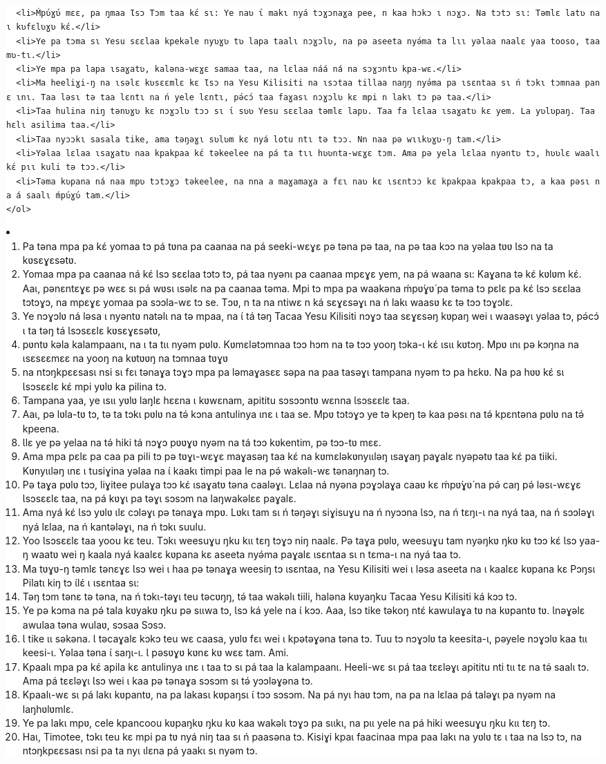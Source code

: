       <li>Ḿpʋ́ɣʋ́ mɛɛ, pa ŋmaa Ɩsɔ Tɔm taa kɛ́ sɩ: Ye naʋ ɩ́ makɩ nyá tɔɣɔnaɣa pee, n kaa hɔkɔ ɩ nɔɣɔ. Na tɔtɔ sɩ: Təmlɛ latʋ na ɩ kʋfɛlʋɣʋ kɛ́.</li>
      <li>Ye pa tɔma sɩ Yesu sɛɛlaa kpekəle nyʋɣʋ tʋ lapa taalɩ nɔɣɔlʋ, na pə aseeta nyə́ma ta lɩɩ yəlaa naalɛ yaa tooso, taa mʋ-tɩ.</li>
      <li>Ye mpa pa lapa ɩsaɣatʋ, kaləna-wɛɣɛ samaa taa, na lɛlaa náá ná na sɔɣɔntʋ kpa-wɛ.</li>
      <li>Ma heeliɣi-ŋ na ɩsəlɛ kʋsɛɛmlɛ kɛ Ɩsɔ na Yesu Kilisiti na ɩsɔtaa tillaa naŋŋ nyə́ma pa ɩsɛntaa sɩ ń tɔkɩ tɔmnaa panɛ ɩnɩ. Taa ləsɩ tə taa lɛntɩ na ń yele lɛntɩ, pə́cɔ́ taa faɣasɩ nɔɣɔlʋ kɛ mpi n lakɩ tɔ pə taa.</li>
      <li>Taa hulina niŋ tənʋɣʋ kɛ nɔɣɔlʋ tɔɔ sɩ ɩ́ sʋʋ Yesu sɛɛlaa təmlɛ lapʋ. Taa fa lɛlaa ɩsaɣatʋ kɛ yem. La yʋlʋpaŋ. Taa hɛlɩ asilima taa.</li>
      <li>Taa nyɔɔkɩ sasala tike, ama təŋəɣɩ sʋlʋm kɛ nyá lotu ntɩ tə tɔɔ. Nn naa pə wɩɩkʋɣʋ-ŋ tam.</li>
      <li>Yəlaa lɛlaa ɩsaɣatʋ naa kpakpaa kɛ́ təkeelee na pá ta tɩɩ hʋʋnta-wɛɣɛ tɔm. Ama pə yela lɛlaa nyəntʋ tɔ, hʋʋlɛ waalɩ kɛ́ pɩɩ kuli tə tɔɔ.</li>
      <li>Təma kʋpana ná naa mpʋ tɔtɔɣɔ təkeelee, na nna a maɣamaɣa a fɛɩ naʋ kɛ ɩsɛntɔɔ kɛ kpakpaa kpakpaa tɔ, a kaa pəsɩ na á saalɩ ḿpʋ́ɣʋ́ tam.</li>
    </ol>
  </li>
  <li>
    <ol>
      <li>Pa təna mpa pa kɛ́ yomaa tɔ pá tʋna pa caanaa na pá seeki-wɛɣɛ pə təna pə taa, na pə taa kɔɔ na yəlaa tʋʋ Ɩsɔ na ta kʋsɛɣɛsətʋ.</li>
      <li>Yomaa mpa pa caanaa ná kɛ́ Ɩsɔ sɛɛlaa tɔtɔ tɔ, pá taa nyənɩ pa caanaa mpɛɣɛ yem, na pá waana sɩ: Kaɣana tə kɛ́ kʋlʋm kɛ́. Aaɩ, pənɛntɛɣɛ pə wɛɛ sɩ pá wʋsɩ ɩsəlɛ na pa caanaa təma. Mpi tɔ mpa pa waakəna ḿpʋ́ɣʋ́ pa təma tɔ pɛlɛ pa kɛ́ Ɩsɔ sɛɛlaa tɔtɔɣɔ, na mpɛɣɛ yomaa pa sɔɔla-wɛ tɔ se. Tɔʋ, n ta na ntiwɛ n ká sɛɣɛsəɣɩ na ń lakɩ waasʋ kɛ tə tɔɔ tɔɣɔlɛ.</li>
      <li>Ye nɔɣɔlʋ ná ləsa ɩ nyəntʋ natəlɩ na tə mpaa, na ɩ́ tá təŋ Tacaa Yesu Kilisiti nɔɣɔ taa sɛɣɛsəŋ kʋpaŋ wei ɩ waasəɣɩ yəlaa tɔ, pə́cɔ́ ɩ ta təŋ tá Ɩsɔsɛɛlɛ kʋsɛɣɛsətʋ,</li>
      <li>pʋntʋ kəla kalampaanɩ, na ɩ ta tɩɩ nyəm pʋlʋ. Kʋmɛlətɔmnaa tɔɔ hɔm na tə tɔɔ yooŋ tɔka-ɩ kɛ́ ɩsɩɩ kʋtɔŋ. Mpʋ ɩnɩ pə kɔŋna na ɩsɛsɛɛmɛɛ na yooŋ na kʋtʋʋŋ na tɔmnaa tʋɣʋ</li>
      <li>na ntɔŋkpɛɛsasɩ nsi sɩ fɛɩ tənaɣa tɔɣɔ mpa pa ləmaɣasɛɛ səpa na paa tasəɣɩ tampana nyəm tɔ pa hɛkʋ. Na pa hʋʋ kɛ́ sɩ Ɩsɔsɛɛlɛ kɛ́ mpi yʋlʋ ka pilina tɔ.</li>
      <li>Tampana yaa, ye ɩsɩɩ yʋlʋ laŋlɛ hɛɛna ɩ kʋwɛnam, apititu sɔsɔɔntʋ wɛnna Ɩsɔsɛɛlɛ taa.</li>
      <li>Aaɩ, pə lʋla-tʋ tɔ, tə ta tɔkɩ pʋlʋ na tə́ kɔna antulinya ɩnɛ ɩ taa se. Mpʋ tɔtɔɣɔ ye tə kpeŋ tə kaa pəsɩ na tə́ kpɛntəna pʋlʋ na tə́ kpeena.</li>
      <li>Ɩlɛ ye pə yelaa na tə́ hiki tá nɔɣɔ pʋʋɣʋ nyəm na tá tɔɔ kʋkentim, pə tɔɔ-tʋ mɛɛ.</li>
      <li>Ama mpa pɛlɛ pa caa pa pili tɔ pə tʋɣɩ-wɛɣɛ maɣasəŋ taa kɛ́ na kʋmɛləkʋnyɩɩləŋ ɩsaɣaŋ paɣalɛ nyəpətʋ taa kɛ́ pa tiiki. Kʋnyɩɩləŋ ɩnɛ ɩ tusiɣina yəlaa na ɩ́ kaakɩ timpi paa le na pə́ wakəlɩ-wɛ tənaŋnaŋ tɔ.</li>
      <li>Pə taɣa pʋlʋ tɔɔ, liɣitee pulaɣa tɔɔ kɛ́ ɩsaɣatʋ təna caaləɣɩ. Lɛlaa ná nyəna pɔɣɔlaɣa caaʋ kɛ ḿpʋ́ɣʋ́ na pə́ caŋ pə́ ləsɩ-wɛɣɛ Ɩsɔsɛɛlɛ taa, na pá kʋɣɩ pa təɣɩ sɔsɔm na laŋwakəlɛɛ paɣalɛ.</li>
      <li>Ama nyá kɛ́ Ɩsɔ yʋlʋ ɩlɛ cɔləɣɩ pə tənaɣa mpʋ. Lʋkɩ tam sɩ ń təŋəɣɩ siɣisuɣu na ń nyɔɔna Ɩsɔ, na ń tɛŋɩ-ɩ na nyá taa, na ń sɔɔləɣɩ nyá lɛlaa, na ń kantələɣɩ, na ń tɔkɩ suulu.</li>
      <li>Yoo Ɩsɔsɛɛlɛ taa yoou kɛ teu. Tɔkɩ weesuɣu ŋku kɩɩ tɛŋ tɔɣɔ niŋ naalɛ. Pə taɣa pʋlʋ, weesuɣu tam nyəŋkʋ ŋkʋ kʋ tɔɔ kɛ́ Ɩsɔ yaa-ŋ waatʋ wei ŋ kaala nyá kaalɛɛ kʋpana kɛ aseeta nyə́ma paɣalɛ ɩsɛntaa sɩ n tɛma-ɩ na nyá taa tɔ.</li>
      <li>Ma tʋɣʋ-ŋ təmlɛ tənɛɣɛ Ɩsɔ wei ɩ haa pə tənaɣa weesiŋ tɔ ɩsɛntaa, na Yesu Kilisiti wei ɩ ləsa aseeta na ɩ kaalɛɛ kʋpana kɛ Pɔŋsɩ Pilatɩ kiŋ tɔ ɩ́lɛ́ ɩ ɩsɛntaa sɩ:</li>
      <li>Təŋ tɔm tənɛ tə təna, na ń tɔkɩ-təɣɩ teu təcʋŋŋ, tə́ taa wakəlɩ tiili, haləna kʋyaŋku Tacaa Yesu Kilisiti ká kɔɔ tɔ.</li>
      <li>Ye pə kɔma na pə́ tala kʋyakʋ ŋku pə sɩɩwa tɔ, Ɩsɔ ká yele na ɩ́ kɔɔ. Aaa, Ɩsɔ tike təkoŋ ntɛ́ kawulaɣa tʋ na kʋpantʋ tʋ. Ɩnəɣəlɛ awulaa təna wulaʋ, sɔsaa Sɔsɔ.</li>
      <li>Ɩ tike ɩɩ səkəna. Ɩ təcaɣalɛ kɔkɔ teu wɛ caasa, yʋlʋ fɛɩ wei ɩ kpətəɣəna təna tɔ. Tuu tɔ nɔɣɔlʋ ta keesita-ɩ, pəyele nɔɣɔlʋ kaa tɩɩ keesi-ɩ. Yəlaa təna ɩ́ saŋɩ-ɩ. Ɩ pəsʋɣʋ kʋnɛ kʋ wɛɛ tam. Ami.</li>
      <li>Kpaalɩ mpa pa kɛ́ apila kɛ antulinya ɩnɛ ɩ taa tɔ sɩ pá taa la kalampaanɩ. Heeli-wɛ sɩ pá taa tɛɛləɣɩ apititu nti tɩɩ tɛ na tə́ saalɩ tɔ. Ama pá tɛɛləɣɩ Ɩsɔ wei ɩ kaa pə tənaɣa sɔsɔm sɩ tə́ yɔɔləɣəna tɔ.</li>
      <li>Kpaalɩ-wɛ sɩ pá lakɩ kʋpantʋ, na pa lakasɩ kʋpaŋsɩ ɩ́ tɔɔ sɔsɔm. Na pá nyɩ haʋ tɔm, na pa na lɛlaa pá taləɣɩ pa nyəm na laŋhʋlʋmlɛ.</li>
      <li>Ye pa lakɩ mpʋ, cele kpancoou kʋpaŋkʋ ŋku kʋ kaa wakəlɩ tɔɣɔ pa sɩɩkɩ, na pɩɩ yele na pá hiki weesuɣu ŋku kɩɩ tɛŋ tɔ.</li>
      <li>Haɩ, Timotee, tɔkɩ teu kɛ mpi pa tʋ nyá niŋ taa sɩ ń paasəna tɔ. Kisiɣi kpaɩ faacinaa mpa paa lakɩ na yʋlʋ tɛ ɩ taa na Ɩsɔ tɔ, na ntɔŋkpɛɛsasɩ nsi pa ta nyɩ ɩlɛna pá yaakɩ sɩ nyəm tɔ.</li>
